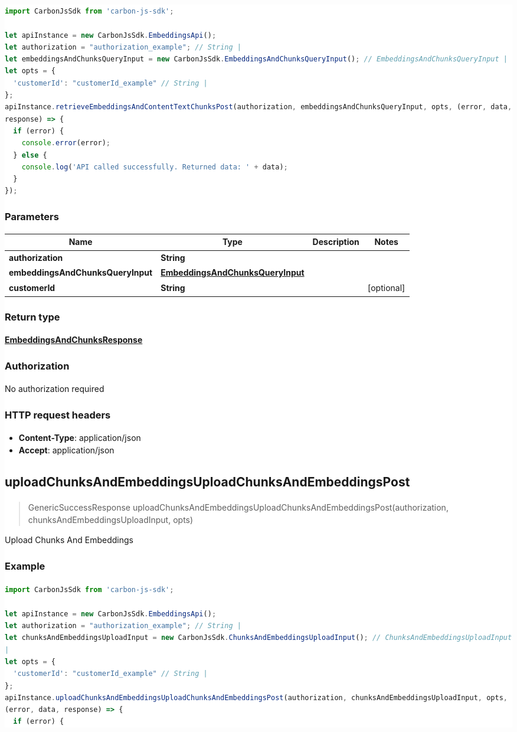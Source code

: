 ```javascript
import CarbonJsSdk from 'carbon-js-sdk';

let apiInstance = new CarbonJsSdk.EmbeddingsApi();
let authorization = "authorization_example"; // String | 
let embeddingsAndChunksQueryInput = new CarbonJsSdk.EmbeddingsAndChunksQueryInput(); // EmbeddingsAndChunksQueryInput | 
let opts = {
  'customerId': "customerId_example" // String | 
};
apiInstance.retrieveEmbeddingsAndContentTextChunksPost(authorization, embeddingsAndChunksQueryInput, opts, (error, data, response) => {
  if (error) {
    console.error(error);
  } else {
    console.log('API called successfully. Returned data: ' + data);
  }
});
```

### Parameters


Name | Type | Description  | Notes
------------- | ------------- | ------------- | -------------
 **authorization** | **String**|  | 
 **embeddingsAndChunksQueryInput** | [**EmbeddingsAndChunksQueryInput**](EmbeddingsAndChunksQueryInput.md)|  | 
 **customerId** | **String**|  | [optional] 

### Return type

[**EmbeddingsAndChunksResponse**](EmbeddingsAndChunksResponse.md)

### Authorization

No authorization required

### HTTP request headers

- **Content-Type**: application/json
- **Accept**: application/json


## uploadChunksAndEmbeddingsUploadChunksAndEmbeddingsPost

> GenericSuccessResponse uploadChunksAndEmbeddingsUploadChunksAndEmbeddingsPost(authorization, chunksAndEmbeddingsUploadInput, opts)

Upload Chunks And Embeddings

### Example

```javascript
import CarbonJsSdk from 'carbon-js-sdk';

let apiInstance = new CarbonJsSdk.EmbeddingsApi();
let authorization = "authorization_example"; // String | 
let chunksAndEmbeddingsUploadInput = new CarbonJsSdk.ChunksAndEmbeddingsUploadInput(); // ChunksAndEmbeddingsUploadInput | 
let opts = {
  'customerId': "customerId_example" // String | 
};
apiInstance.uploadChunksAndEmbeddingsUploadChunksAndEmbeddingsPost(authorization, chunksAndEmbeddingsUploadInput, opts, (error, data, response) => {
  if (error) {
```